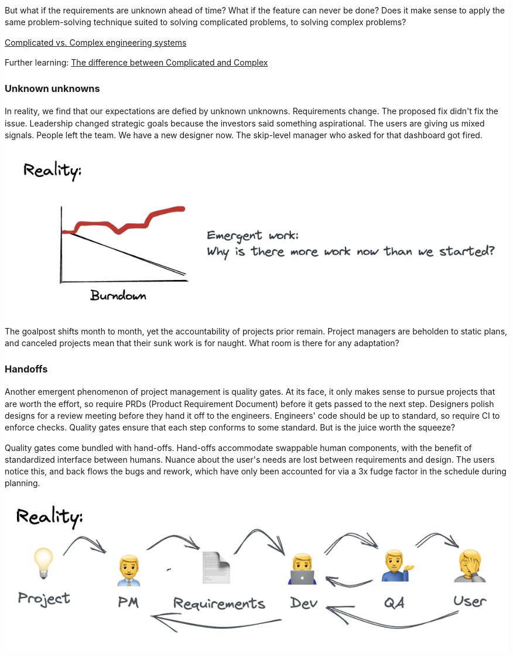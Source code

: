 But what if the requirements are unknown ahead of time? What if the feature can never be done? Does it make sense to apply the same problem-solving technique suited to solving complicated problems, to solving complex problems?

[Complicated vs. Complex engineering systems](https://www.youtube.com/watch?v=gQkEPhKfIhw)

Further learning: [The difference between Complicated and Complex](https://www.youtube.com/watch?v=puyeyYZXl0U)

### Unknown unknowns

In reality, we find that our expectations are defied by unknown unknowns. Requirements change. The proposed fix didn't fix the issue. Leadership changed strategic goals because the investors said something aspirational. The users are giving us mixed signals. People left the team. We have a new designer now. The skip-level manager who asked for that dashboard got fired.

![reality-burndown](assets/work-together/reality-burndown.png)

The goalpost shifts month to month, yet the accountability of projects prior remain. Project managers are beholden to static plans, and canceled projects mean that their sunk work is for naught. What room is there for any adaptation?

### Handoffs

Another emergent phenomenon of project management is quality gates. At its face, it only makes sense to pursue projects that are worth the effort, so require PRDs (Product Requirement Document) before it gets passed to the next step. Designers polish designs for a review meeting before they hand it off to the engineers. Engineers' code should be up to standard, so require CI to enforce checks. Quality gates ensure that each step conforms to some standard. But is the juice worth the squeeze?

Quality gates come bundled with hand-offs. Hand-offs accommodate swappable human components, with the benefit of standardized interface between humans. Nuance about the user's needs are lost between requirements and design. The users notice this, and back flows the bugs and rework, which have only been accounted for via a 3x fudge factor in the schedule during planning.

![reality-handoffs](assets/work-together/reality-handoffs.png)
